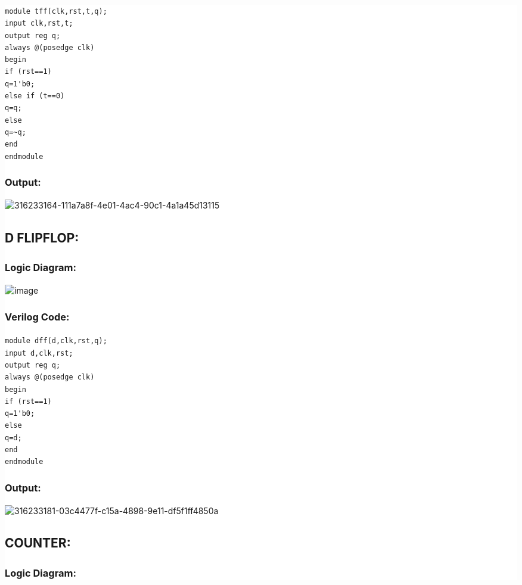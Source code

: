 ```
module tff(clk,rst,t,q);
input clk,rst,t;
output reg q;
always @(posedge clk)
begin
if (rst==1)
q=1'b0;
else if (t==0)
q=q;
else
q=~q;
end
endmodule
```

### Output:

![316233164-111a7a8f-4e01-4ac4-90c1-4a1a45d13115](https://github.com/Krishnakumar284/VLSI-LAB-EXP-4/assets/160303010/55602404-9dc2-454b-bd18-7401cefc332a)


## D FLIPFLOP:

### Logic Diagram:

![image](https://github.com/navaneethans/VLSI-LAB-EXP-4/assets/6987778/dda843c5-f0a0-4b51-93a2-eaa4b7fa8aa0)

### Verilog Code:

```
module dff(d,clk,rst,q);
input d,clk,rst;
output reg q;
always @(posedge clk)
begin
if (rst==1)
q=1'b0;
else
q=d;
end
endmodule
```

### Output:

![316233181-03c4477f-c15a-4898-9e11-df5f1ff4850a](https://github.com/Krishnakumar284/VLSI-LAB-EXP-4/assets/160303010/8f9ebb70-a36f-4830-8604-d7f15d2c7ce7)

## COUNTER:

### Logic Diagram:
